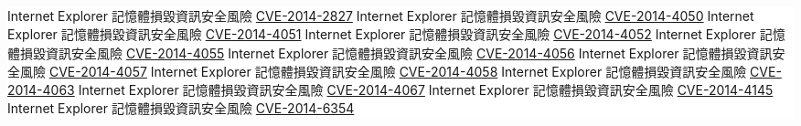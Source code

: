 </tr>
<tr class="even">
<td style="border:1px solid black;">Internet Explorer 記憶體損毀資訊安全風險</td>
<td style="border:1px solid black;"><a href="https://www.cve.mitre.org/cgi-bin/cvename.cgi?name=cve-2014-2827">CVE-2014-2827</a></td>
</tr>
<tr class="odd">
<td style="border:1px solid black;">Internet Explorer 記憶體損毀資訊安全風險</td>
<td style="border:1px solid black;"><a href="https://www.cve.mitre.org/cgi-bin/cvename.cgi?name=cve-2014-4050">CVE-2014-4050</a></td>
</tr>
<tr class="even">
<td style="border:1px solid black;">Internet Explorer 記憶體損毀資訊安全風險</td>
<td style="border:1px solid black;"><a href="https://www.cve.mitre.org/cgi-bin/cvename.cgi?name=cve-2014-4051">CVE-2014-4051</a></td>
</tr>
<tr class="odd">
<td style="border:1px solid black;">Internet Explorer 記憶體損毀資訊安全風險</td>
<td style="border:1px solid black;"><a href="https://www.cve.mitre.org/cgi-bin/cvename.cgi?name=cve-2014-4052">CVE-2014-4052</a></td>
</tr>
<tr class="even">
<td style="border:1px solid black;">Internet Explorer 記憶體損毀資訊安全風險</td>
<td style="border:1px solid black;"><a href="https://www.cve.mitre.org/cgi-bin/cvename.cgi?name=cve-2014-4055">CVE-2014-4055</a></td>
</tr>
<tr class="odd">
<td style="border:1px solid black;">Internet Explorer 記憶體損毀資訊安全風險</td>
<td style="border:1px solid black;"><a href="https://www.cve.mitre.org/cgi-bin/cvename.cgi?name=cve-2014-4056">CVE-2014-4056</a></td>
</tr>
<tr class="even">
<td style="border:1px solid black;">Internet Explorer 記憶體損毀資訊安全風險</td>
<td style="border:1px solid black;"><a href="https://www.cve.mitre.org/cgi-bin/cvename.cgi?name=cve-2014-4057">CVE-2014-4057</a></td>
</tr>
<tr class="odd">
<td style="border:1px solid black;">Internet Explorer 記憶體損毀資訊安全風險</td>
<td style="border:1px solid black;"><a href="https://www.cve.mitre.org/cgi-bin/cvename.cgi?name=cve-2014-4058">CVE-2014-4058</a></td>
</tr>
<tr class="even">
<td style="border:1px solid black;">Internet Explorer 記憶體損毀資訊安全風險</td>
<td style="border:1px solid black;"><a href="https://www.cve.mitre.org/cgi-bin/cvename.cgi?name=cve-2014-4063">CVE-2014-4063</a></td>
</tr>
<tr class="odd">
<td style="border:1px solid black;">Internet Explorer 記憶體損毀資訊安全風險</td>
<td style="border:1px solid black;"><a href="https://www.cve.mitre.org/cgi-bin/cvename.cgi?name=cve-2014-4067">CVE-2014-4067</a></td>
</tr>
<tr class="even">
<td style="border:1px solid black;">Internet Explorer 記憶體損毀資訊安全風險</td>
<td style="border:1px solid black;"><a href="https://www.cve.mitre.org/cgi-bin/cvename.cgi?name=cve-2014-4145">CVE-2014-4145</a></td>
</tr>
<tr class="odd">
<td style="border:1px solid black;">Internet Explorer 記憶體損毀資訊安全風險</td>
<td style="border:1px solid black;"><a href="https://www.cve.mitre.org/cgi-bin/cvename.cgi?name=cve-2014-6354">CVE-2014-6354</a></td>
</tr>
</tbody>
</table>
  